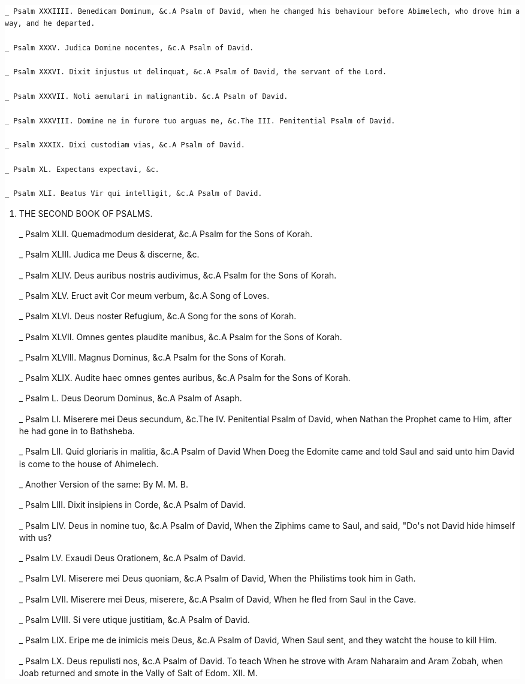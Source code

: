     _ Psalm XXXIIII. Benedicam Dominum, &c.A Psalm of David, when he changed his behaviour before Abimelech, who drove him away, and he departed.

    _ Psalm XXXV. Judica Domine nocentes, &c.A Psalm of David.

    _ Psalm XXXVI. Dixit injustus ut delinquat, &c.A Psalm of David, the servant of the Lord.

    _ Psalm XXXVII. Noli aemulari in malignantib. &c.A Psalm of David.

    _ Psalm XXXVIII. Domine ne in furore tuo arguas me, &c.The III. Penitential Psalm of David.

    _ Psalm XXXIX. Dixi custodiam vias, &c.A Psalm of David.

    _ Psalm XL. Expectans expectavi, &c.

    _ Psalm XLI. Beatus Vir qui intelligit, &c.A Psalm of David.

1. THE SECOND BOOK OF PSALMS.

    _ Psalm XLII. Quemadmodum desiderat, &c.A Psalm for the Sons of Korah.

    _ Psalm XLIII. Judica me Deus & discerne, &c.

    _ Psalm XLIV. Deus auribus nostris audivimus, &c.A Psalm for the Sons of Korah.

    _ Psalm XLV. Eruct avit Cor meum verbum, &c.A Song of Loves.

    _ Psalm XLVI. Deus noster Refugium, &c.A Song for the sons of Korah.

    _ Psalm XLVII. Omnes gentes plaudite manibus, &c.A Psalm for the Sons of Korah.

    _ Psalm XLVIII. Magnus Dominus, &c.A Psalm for the Sons of Korah.

    _ Psalm XLIX. Audite haec omnes gentes auribus, &c.A Psalm for the Sons of Korah.

    _ Psalm L. Deus Deorum Dominus, &c.A Psalm of Asaph.

    _ Psalm LI. Miserere mei Deus secundum, &c.The IV. Penitential Psalm of David, when Nathan the Prophet came to Him, after he had gone in to Bathsheba.

    _ Psalm LII. Quid gloriaris in malitia, &c.A Psalm of David When Doeg the Edomite came and told Saul and said unto him David is come to the house of Ahimelech.

    _ Another Version of the same: By M. M. B.

    _ Psalm LIII. Dixit insipiens in Corde, &c.A Psalm of David.

    _ Psalm LIV. Deus in nomine tuo, &c.A Psalm of David, When the Ziphims came to Saul, and said, "Do's not David hide himself with us?

    _ Psalm LV. Exaudi Deus Orationem, &c.A Psalm of David.

    _ Psalm LVI. Miserere mei Deus quoniam, &c.A Psalm of David, When the Philistims took him in Gath.

    _ Psalm LVII. Miserere mei Deus, miserere, &c.A Psalm of David, When he fled from Saul in the Cave.

    _ Psalm LVIII. Si vere utique justitiam, &c.A Psalm of David.

    _ Psalm LIX. Eripe me de inimicis meis Deus, &c.A Psalm of David, When Saul sent, and they watcht the house to kill Him.

    _ Psalm LX. Deus repulisti nos, &c.A Psalm of David. To teach When he strove with Aram Naharaim and Aram Zobah, when Joab returned and smote in the Vally of Salt of Edom. XII. M.
